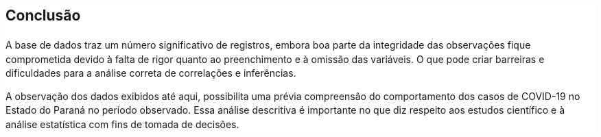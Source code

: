 ## Conclusão

A base de dados traz um número significativo de registros, embora boa
parte da integridade das observações fique comprometida devido à falta
de rigor quanto ao preenchimento e à omissão das variáveis. O que pode
criar barreiras e dificuldades para a análise correta de correlações e
inferências.

A observação dos dados exibidos até aqui, possibilita uma prévia
compreensão do comportamento dos casos de COVID-19 no Estado do Paraná
no período observado. Essa análise descritiva é importante no que diz
respeito aos estudos científico e à análise estatística com fins de
tomada de decisões.
